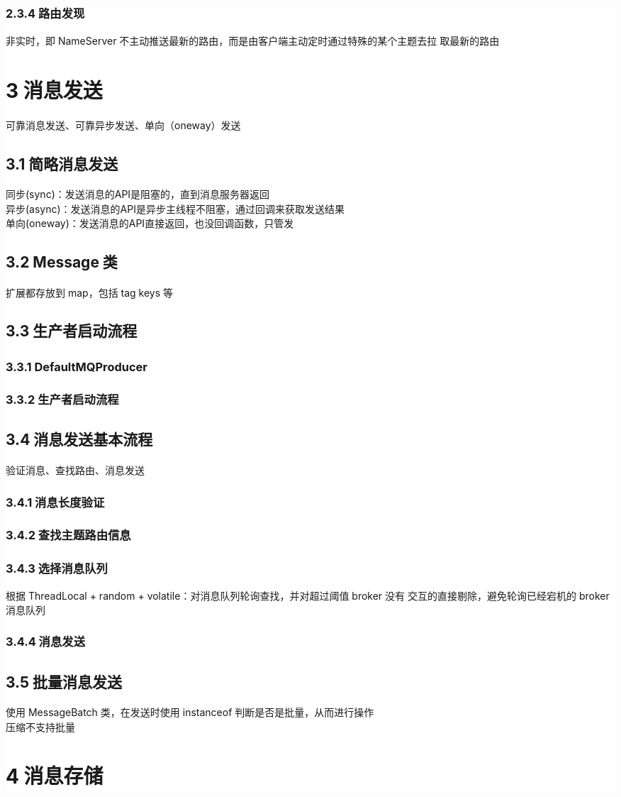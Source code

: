 ### 2.3.4 路由发现

非实时，即 NameServer 不主动推送最新的路由，而是由客户端主动定时通过特殊的某个主题去拉
取最新的路由

# 3 消息发送

可靠消息发送、可靠异步发送、单向（oneway）发送

## 3.1 简略消息发送

同步(sync)：发送消息的API是阻塞的，直到消息服务器返回  
异步(async)：发送消息的API是异步主线程不阻塞，通过回调来获取发送结果   
单向(oneway)：发送消息的API直接返回，也没回调函数，只管发

## 3.2 Message 类

扩展都存放到 map，包括 tag keys 等

## 3.3 生产者启动流程

### 3.3.1 DefaultMQProducer

### 3.3.2 生产者启动流程

## 3.4 消息发送基本流程

验证消息、查找路由、消息发送 

### 3.4.1 消息长度验证

### 3.4.2 查找主题路由信息

### 3.4.3 选择消息队列

根据 ThreadLocal + random + volatile：对消息队列轮询查找，并对超过阈值 broker 没有
交互的直接剔除，避免轮询已经宕机的 broker 消息队列

### 3.4.4 消息发送

## 3.5 批量消息发送

使用 MessageBatch 类，在发送时使用 instanceof 判断是否是批量，从而进行操作  
压缩不支持批量

# 4 消息存储
